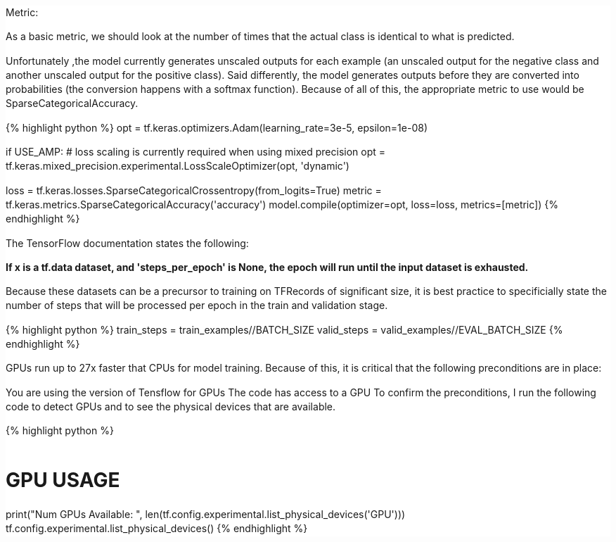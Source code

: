 Metric:

As a basic metric, we should look at the number of times that the actual class
is identical to what is predicted.

Unfortunately ,the model currently generates unscaled outputs for each example
(an unscaled output for the negative class and another unscaled output for the
positive class). Said differently, the model generates outputs before they are
converted into probabilities (the conversion happens with a softmax function).
Because of all of this, the appropriate metric to use would be
SparseCategoricalAccuracy.


{% highlight python %}
opt = tf.keras.optimizers.Adam(learning_rate=3e-5, epsilon=1e-08)

if USE_AMP:
    # loss scaling is currently required when using mixed precision
    opt = tf.keras.mixed_precision.experimental.LossScaleOptimizer(opt, 'dynamic')

loss = tf.keras.losses.SparseCategoricalCrossentropy(from_logits=True)
metric = tf.keras.metrics.SparseCategoricalAccuracy('accuracy')
model.compile(optimizer=opt, loss=loss, metrics=[metric])
{% endhighlight %}

The TensorFlow documentation states the following:

**If x is a tf.data dataset, and 'steps_per_epoch' is None, the epoch will run
until the input dataset is exhausted.**

Because these datasets can be a precursor to training on TFRecords of
significant size, it is best practice to specificially state the number of steps
that will be processed per epoch in the train and validation stage.


{% highlight python %}
train_steps = train_examples//BATCH_SIZE
valid_steps = valid_examples//EVAL_BATCH_SIZE
{% endhighlight %}

GPUs run up to 27x faster that CPUs for model training. Because of this, it is
critical that the following preconditions are in place:

You are using the version of Tensflow for GPUs
The code has access to a GPU
To confirm the preconditions, I run the following code to detect GPUs and to see
the physical devices that are available.


{% highlight python %}
# GPU USAGE
print("Num GPUs Available: ", len(tf.config.experimental.list_physical_devices('GPU')))
tf.config.experimental.list_physical_devices()
{% endhighlight %}
